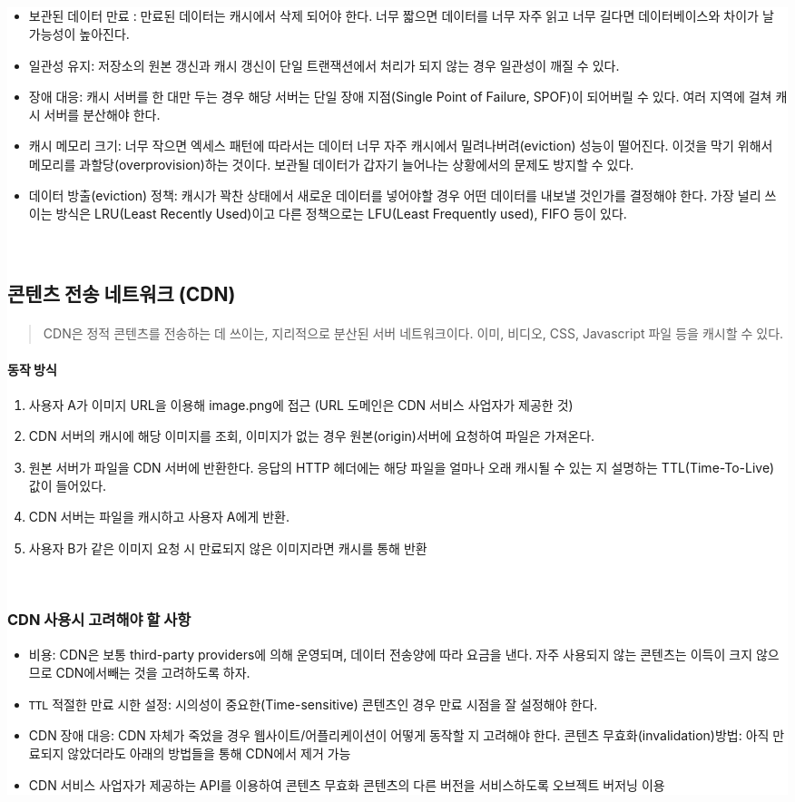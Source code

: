 - 보관된 데이터 만료 : 만료된 데이터는 캐시에서 삭제 되어야 한다. 너무 짧으면 데이터를 너무 자주 읽고 너무 길다면 데이터베이스와 차이가 날 가능성이 높아진다.

- 일관성 유지: 저장소의 원본 갱신과 캐시 갱신이 단일 트랜잭션에서 처리가 되지 않는 경우 일관성이 깨질 수 있다.

- 장애 대응: 캐시 서버를 한 대만 두는 경우 해당 서버는 단일 장애 지점(Single Point of Failure, SPOF)이 되어버릴 수 있다. 여러 지역에 걸쳐 캐시 서버를 분산해야 한다.

- 캐시 메모리 크기: 너무 작으면 엑세스 패턴에 따라서는 데이터 너무 자주 캐시에서 밀려나버려(eviction) 성능이 떨어진다. 이것을 막기 위해서 메모리를 과할당(overprovision)하는 것이다. 보관될 데이터가 갑자기 늘어나는 상황에서의 문제도 방지할 수 있다.

- 데이터 방출(eviction) 정책: 캐시가 꽉찬 상태에서 새로운 데이터를 넣어야할 경우 어떤 데이터를 내보낼 것인가를 결정해야 한다. 가장 널리 쓰이는 방식은 LRU(Least Recently Used)이고 다른 정책으로는 LFU(Least Frequently used), FIFO 등이 있다.

<br/>

## 콘텐츠 전송 네트워크 (CDN)

> CDN은 정적 콘텐츠를 전송하는 데 쓰이는, 지리적으로 분산된 서버 네트워크이다. 이미, 비디오, CSS, Javascript 파일 등을 캐시할 수 있다.

#### 동작 방식
1. 사용자 A가 이미지 URL을 이용해 image.png에 접근 (URL 도메인은 CDN 서비스 사업자가 제공한 것)

2. CDN 서버의 캐시에 해당 이미지를 조회, 이미지가 없는 경우 원본(origin)서버에 요청하여 파일은 가져온다.

3. 원본 서버가 파일을 CDN 서버에 반환한다. 응답의 HTTP 헤더에는 해당 파일을 얼마나 오래 캐시될 수 있는 지 설명하는 TTL(Time-To-Live) 값이 들어있다.

4. CDN 서버는 파일을 캐시하고 사용자 A에게 반환.

5. 사용자 B가 같은 이미지 요청 시 만료되지 않은 이미지라면 캐시를 통해 반환

<br/>

### CDN 사용시 고려해야 할 사항

- 비용: CDN은 보통 third-party providers에 의해 운영되며, 데이터 전송양에 따라 요금을 낸다. 자주 사용되지 않는 콘텐츠는 이득이 크지 않으므로 CDN에서빼는 것을 고려하도록 하자.

- `TTL` 적절한 만료 시한 설정: 시의성이 중요한(Time-sensitive) 콘텐츠인 경우 만료 시점을 잘 설정해야 한다.

- CDN 장애 대응: CDN 자체가 죽었을 경우 웹사이트/어플리케이션이 어떻게 동작할 지 고려해야 한다.
콘텐츠 무효화(invalidation)방법: 아직 만료되지 않았더라도 아래의 방법들을 통해 CDN에서 제거 가능

- CDN 서비스 사업자가 제공하는 API를 이용하여 콘텐츠 무효화
콘텐츠의 다른 버전을 서비스하도록 오브젝트 버저닝 이용